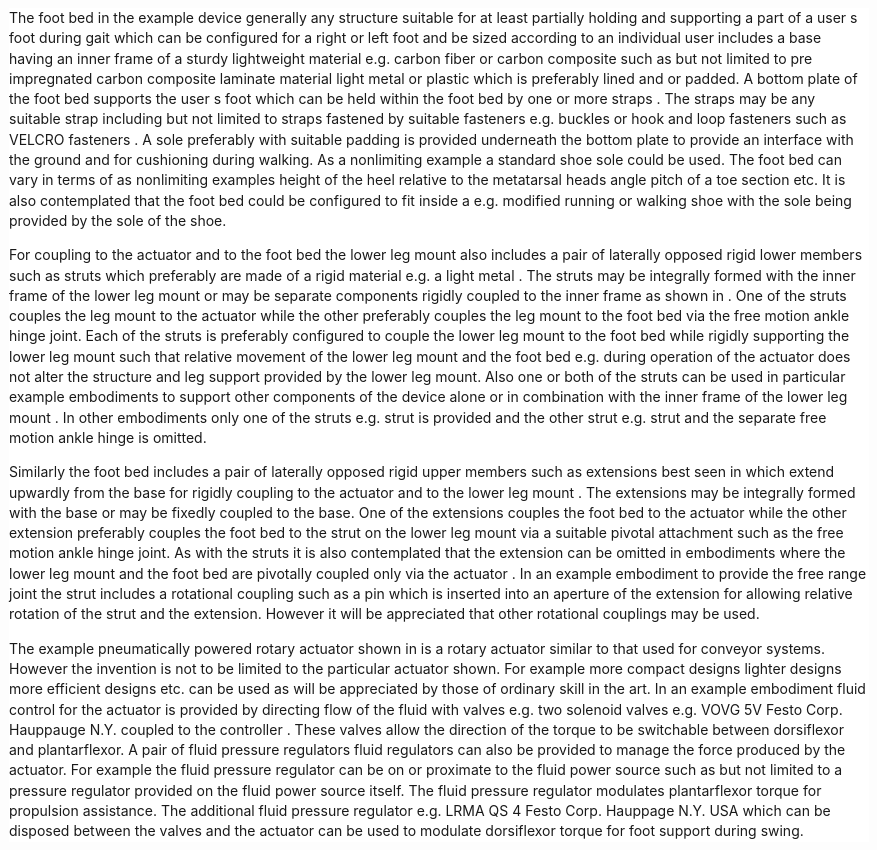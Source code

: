 The foot bed in the example device generally any structure suitable for at least partially holding and supporting a part of a user s foot during gait which can be configured for a right or left foot and be sized according to an individual user includes a base having an inner frame of a sturdy lightweight material e.g. carbon fiber or carbon composite such as but not limited to pre impregnated carbon composite laminate material light metal or plastic which is preferably lined and or padded. A bottom plate of the foot bed supports the user s foot which can be held within the foot bed by one or more straps . The straps may be any suitable strap including but not limited to straps fastened by suitable fasteners e.g. buckles or hook and loop fasteners such as VELCRO fasteners . A sole preferably with suitable padding is provided underneath the bottom plate to provide an interface with the ground and for cushioning during walking. As a nonlimiting example a standard shoe sole could be used. The foot bed can vary in terms of as nonlimiting examples height of the heel relative to the metatarsal heads angle pitch of a toe section etc. It is also contemplated that the foot bed could be configured to fit inside a e.g. modified running or walking shoe with the sole being provided by the sole of the shoe.

For coupling to the actuator and to the foot bed the lower leg mount also includes a pair of laterally opposed rigid lower members such as struts which preferably are made of a rigid material e.g. a light metal . The struts may be integrally formed with the inner frame of the lower leg mount or may be separate components rigidly coupled to the inner frame as shown in . One of the struts couples the leg mount to the actuator while the other preferably couples the leg mount to the foot bed via the free motion ankle hinge joint. Each of the struts is preferably configured to couple the lower leg mount to the foot bed while rigidly supporting the lower leg mount such that relative movement of the lower leg mount and the foot bed e.g. during operation of the actuator does not alter the structure and leg support provided by the lower leg mount. Also one or both of the struts can be used in particular example embodiments to support other components of the device alone or in combination with the inner frame of the lower leg mount . In other embodiments only one of the struts e.g. strut is provided and the other strut e.g. strut and the separate free motion ankle hinge is omitted.

Similarly the foot bed includes a pair of laterally opposed rigid upper members such as extensions best seen in which extend upwardly from the base for rigidly coupling to the actuator and to the lower leg mount . The extensions may be integrally formed with the base or may be fixedly coupled to the base. One of the extensions couples the foot bed to the actuator while the other extension preferably couples the foot bed to the strut on the lower leg mount via a suitable pivotal attachment such as the free motion ankle hinge joint. As with the struts it is also contemplated that the extension can be omitted in embodiments where the lower leg mount and the foot bed are pivotally coupled only via the actuator . In an example embodiment to provide the free range joint the strut includes a rotational coupling such as a pin which is inserted into an aperture of the extension for allowing relative rotation of the strut and the extension. However it will be appreciated that other rotational couplings may be used.

The example pneumatically powered rotary actuator shown in is a rotary actuator similar to that used for conveyor systems. However the invention is not to be limited to the particular actuator shown. For example more compact designs lighter designs more efficient designs etc. can be used as will be appreciated by those of ordinary skill in the art. In an example embodiment fluid control for the actuator is provided by directing flow of the fluid with valves e.g. two solenoid valves e.g. VOVG 5V Festo Corp. Hauppauge N.Y. coupled to the controller . These valves allow the direction of the torque to be switchable between dorsiflexor and plantarflexor. A pair of fluid pressure regulators fluid regulators can also be provided to manage the force produced by the actuator. For example the fluid pressure regulator can be on or proximate to the fluid power source such as but not limited to a pressure regulator provided on the fluid power source itself. The fluid pressure regulator modulates plantarflexor torque for propulsion assistance. The additional fluid pressure regulator e.g. LRMA QS 4 Festo Corp. Hauppage N.Y. USA which can be disposed between the valves and the actuator can be used to modulate dorsiflexor torque for foot support during swing.
